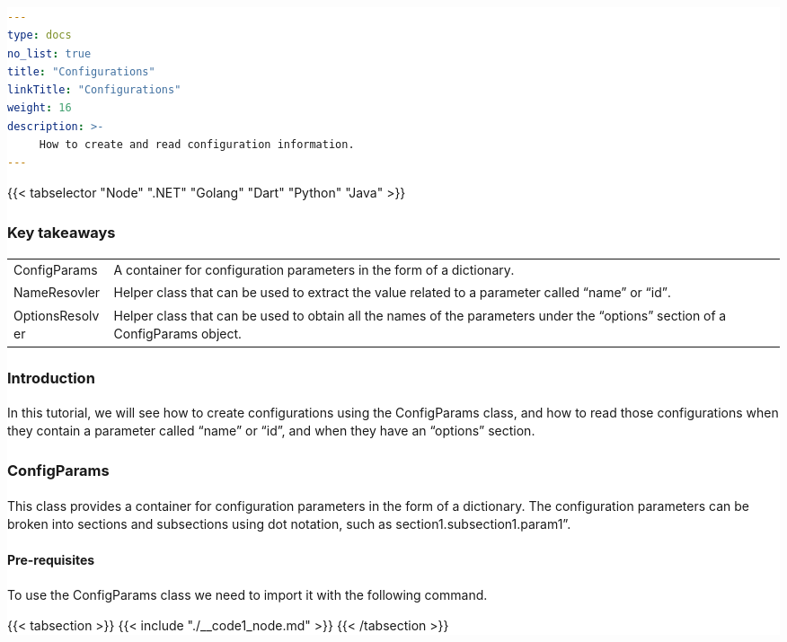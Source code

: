 ```yaml
---
type: docs
no_list: true
title: "Configurations"
linkTitle: "Configurations"
weight: 16
description: >-
     How to create and read configuration information.
---
```


{{< tabselector "Node" ".NET" "Golang" "Dart" "Python" "Java" >}}

### Key takeaways

<table class="full-width-table">
  <tr>
    <td>ConfigParams</td>
    <td>A container for configuration parameters in the form of a dictionary.</td>
  </tr>
  <tr>
    <td>NameResovler</td>
    <td>Helper class that can be used to extract the value related to a parameter called “name” or “id”.</td>
  </tr>
  <tr>
    <td>OptionsResolver</td>
    <td>Helper class that can be used to obtain all the names of the parameters under the “options” section of a ConfigParams object.</td>
  </tr>
</table>

### Introduction

In this tutorial, we will see how to create configurations using the ConfigParams class, and how to read those configurations when they contain a parameter called “name” or “id”, and when they have an “options” section.

### ConfigParams

This class provides a container for configuration parameters in the form of a dictionary. The configuration parameters can be broken into sections and subsections using dot notation, such as section1.subsection1.param1”. 

#### Pre-requisites

To use the ConfigParams class we need to import it with the following command.

{{< tabsection >}}
   {{< include "./__code1_node.md" >}}
{{< /tabsection >}}
